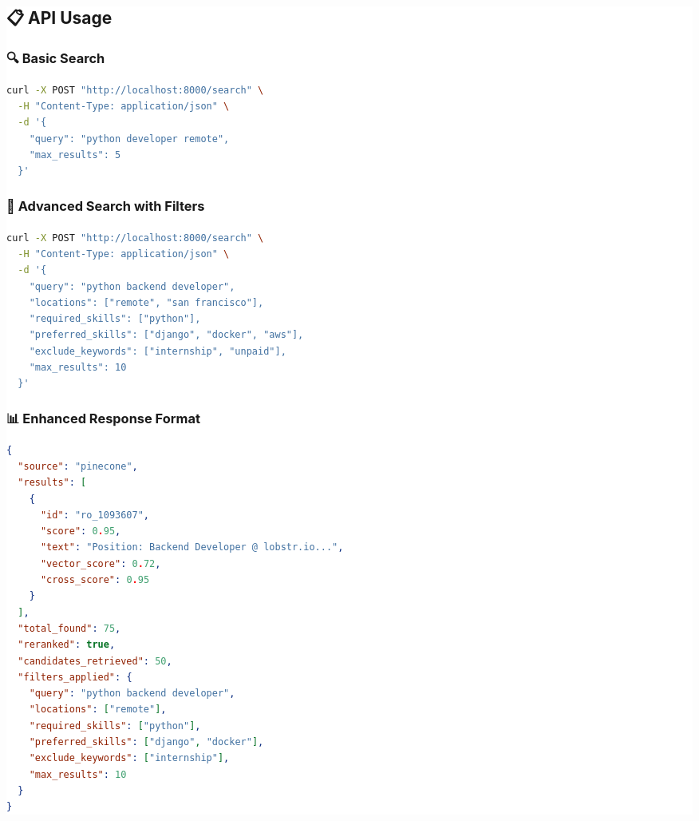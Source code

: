
## 📋 API Usage

### 🔍 **Basic Search**
```bash
curl -X POST "http://localhost:8000/search" \
  -H "Content-Type: application/json" \
  -d '{
    "query": "python developer remote",
    "max_results": 5
  }'
```

### 🎯 **Advanced Search with Filters**
```bash
curl -X POST "http://localhost:8000/search" \
  -H "Content-Type: application/json" \
  -d '{
    "query": "python backend developer",
    "locations": ["remote", "san francisco"],
    "required_skills": ["python"],
    "preferred_skills": ["django", "docker", "aws"],
    "exclude_keywords": ["internship", "unpaid"],
    "max_results": 10
  }'
```

### 📊 **Enhanced Response Format**
```json
{
  "source": "pinecone",
  "results": [
    {
      "id": "ro_1093607",
      "score": 0.95,
      "text": "Position: Backend Developer @ lobstr.io...",
      "vector_score": 0.72,
      "cross_score": 0.95
    }
  ],
  "total_found": 75,
  "reranked": true,
  "candidates_retrieved": 50,
  "filters_applied": {
    "query": "python backend developer",
    "locations": ["remote"],
    "required_skills": ["python"],
    "preferred_skills": ["django", "docker"],
    "exclude_keywords": ["internship"],
    "max_results": 10
  }
}
```
